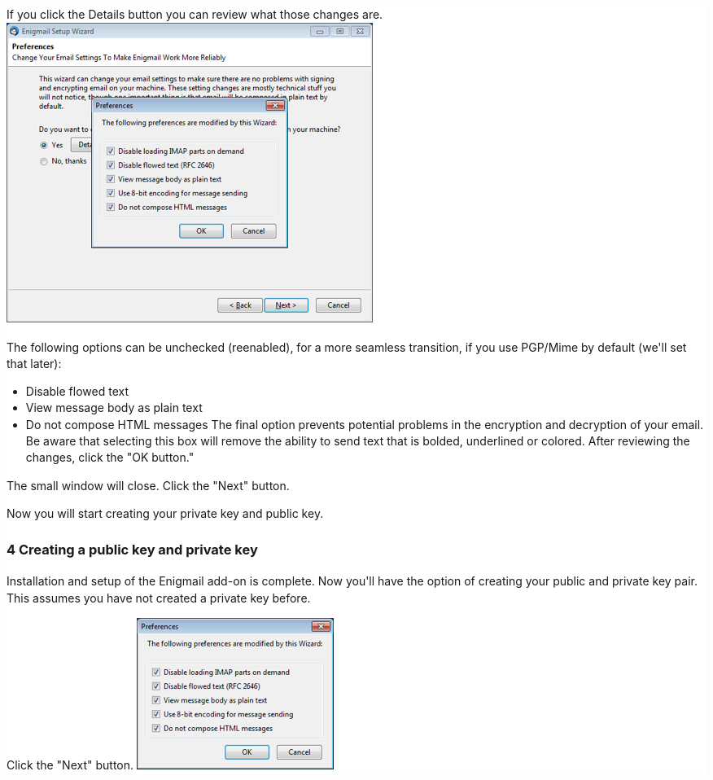 If you click the Details button you can review what those changes are.
![image](tool_pgpwin36.png)

The following options can be unchecked (reenabled), for a more seamless transition, if you use PGP/Mime by default (we'll set that later):

- Disable flowed text  
- View message body as plain text  
- Do not compose HTML messages
The final option prevents potential problems in the encryption and decryption of your email. Be aware that selecting this box will remove the ability to send text that is bolded, underlined or colored. After reviewing the changes, click the "OK button."


The small window will close. Click the "Next" button.

Now you will start creating your private key and public key.

### 4 Creating a public key and private key

Installation and setup of the Enigmail add-on is complete. Now you'll have the option of creating your public and private key pair. This assumes you have not created a private key before.

Click the "Next" button.
![image](tool_pgpwin37.png)
